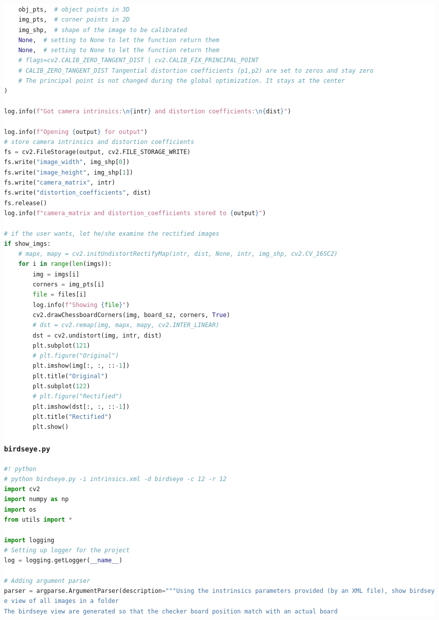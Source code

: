 ```python
    obj_pts,  # object points in 3D
    img_pts,  # corner points in 2D
    img_shp,  # shape of the image to be calibrated
    None,  # setting to None to let the function return them
    None,  # setting to None to let the function return them
    # flags=cv2.CALIB_ZERO_TANGENT_DIST | cv2.CALIB_FIX_PRINCIPAL_POINT
    # CALIB_ZERO_TANGENT_DIST Tangential distortion coefficients (p1,p2) are set to zeros and stay zero
    # The principal point is not changed during the global optimization. It stays at the center
)

log.info(f"Got camera intrinsics:\n{intr} and distortion coefficients:\n{dist}")

log.info(f"Opening {output} for output")
# store camera intrinsics and distortion coefficients
fs = cv2.FileStorage(output, cv2.FILE_STORAGE_WRITE)
fs.write("image_width", img_shp[0])
fs.write("image_height", img_shp[1])
fs.write("camera_matrix", intr)
fs.write("distortion_coefficients", dist)
fs.release()
log.info(f"camera_matrix and distortion_coefficients stored to {output}")

# if the user wants, let he/she examine the rectified images
if show_imgs:
    # mapx, mapy = cv2.initUndistortRectifyMap(intr, dist, None, intr, img_shp, cv2.CV_16SC2)
    for i in range(len(imgs)):
        img = imgs[i]
        corners = img_pts[i]
        file = files[i]
        log.info(f"Showing {file}")
        cv2.drawChessboardCorners(img, board_sz, corners, True)
        # dst = cv2.remap(img, mapx, mapy, cv2.INTER_LINEAR)
        dst = cv2.undistort(img, intr, dist)
        plt.subplot(121)
        # plt.figure("Original")
        plt.imshow(img[:, :, ::-1])
        plt.title("Original")
        plt.subplot(122)
        # plt.figure("Rectified")
        plt.imshow(dst[:, :, ::-1])
        plt.title("Rectified")
        plt.show()
```

### `birdseye.py`

```python
#! python
# python birdseye.py -i intrinsics.xml -d birdseye -c 12 -r 12
import cv2
import numpy as np
import os
from utils import *

import logging
# Setting up logger for the project
log = logging.getLogger(__name__)

# Adding argument parser
parser = argparse.ArgumentParser(description="""Using the instrinsics parameters provided (by an XML file), show birdseye view of all images in a folder
The birdseye view are generated so that the checker board position match with an actual board
```